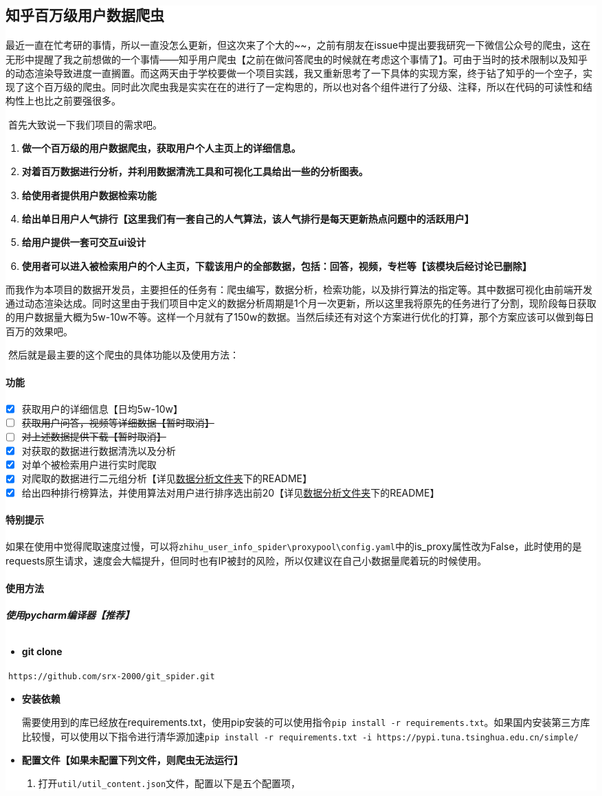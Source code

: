 ## 知乎百万级用户数据爬虫

​	最近一直在忙考研的事情，所以一直没怎么更新，但这次来了个大的~~，之前有朋友在issue中提出要我研究一下微信公众号的爬虫，这在无形中提醒了我之前想做的一个事情——知乎用户爬虫【之前在做问答爬虫的时候就在考虑这个事情了】。可由于当时的技术限制以及知乎的动态渲染导致进度一直搁置。而这两天由于学校要做一个项目实践，我又重新思考了一下具体的实现方案，终于钻了知乎的一个空子，实现了这个百万级的爬虫。同时此次爬虫我是实实在在的进行了一定构思的，所以也对各个组件进行了分级、注释，所以在代码的可读性和结构性上也比之前要强很多。

​	首先大致说一下我们项目的需求吧。

1. **做一个百万级的用户数据爬虫，获取用户个人主页上的详细信息。**

2. **对着百万数据进行分析，并利用数据清洗工具和可视化工具给出一些的分析图表。**

3. **给使用者提供用户数据检索功能**

4. **给出单日用户人气排行【这里我们有一套自己的人气算法，该人气排行是每天更新热点问题中的活跃用户】**

5. **给用户提供一套可交互ui设计**

6. **使用者可以进入被检索用户的个人主页，下载该用户的全部数据，包括：回答，视频，专栏等【该模块后经讨论已删除】**

​	而我作为本项目的数据开发员，主要担任的任务有：爬虫编写，数据分析，检索功能，以及排行算法的指定等。其中数据可视化由前端开发通过动态渲染达成。同时这里由于我们项目中定义的数据分析周期是1个月一次更新，所以这里我将原先的任务进行了分割，现阶段每日获取的用户数据量大概为5w-10w不等。这样一个月就有了150w的数据。当然后续还有对这个方案进行优化的打算，那个方案应该可以做到每日百万的效果吧。

​	然后就是最主要的这个爬虫的具体功能以及使用方法：

#### 功能

- [x] 获取用户的详细信息【日均5w-10w】
- [ ] ~~获取用户问答，视频等详细数据【暂时取消】~~
- [ ] ~~对上述数据提供下载【暂时取消】~~
- [x] 对获取的数据进行数据清洗以及分析
- [x] 对单个被检索用户进行实时爬取
- [x] 对爬取的数据进行二元组分析【详见[数据分析文件夹](https://github.com/srx-2000/spider_collection/tree/master/zhihu_user_info_spider/data_analysis)下的README】
- [x] 给出四种排行榜算法，并使用算法对用户进行排序选出前20【详见[数据分析文件夹](https://github.com/srx-2000/spider_collection/tree/master/zhihu_user_info_spider/data_analysis)下的README】

#### 特别提示

​	如果在使用中觉得爬取速度过慢，可以将`zhihu_user_info_spider\proxypool\config.yaml`中的is_proxy属性改为False，此时使用的是requests原生请求，速度会大幅提升，但同时也有IP被封的风险，所以仅建议在自己小数据量爬着玩的时候使用。

#### 使用方法

###### **使用pycharm编译器【推荐】**

* **git clone**

​	`https://github.com/srx-2000/git_spider.git`

* **安装依赖**

  需要使用到的库已经放在requirements.txt，使用pip安装的可以使用指令`pip install -r requirements.txt`。如果国内安装第三方库比较慢，可以使用以下指令进行清华源加速`pip install -r requirements.txt -i https://pypi.tuna.tsinghua.edu.cn/simple/`

* **配置文件【如果未配置下列文件，则爬虫无法运行】**

  1. 打开`util/util_content.json`文件，配置以下是五个配置项，
